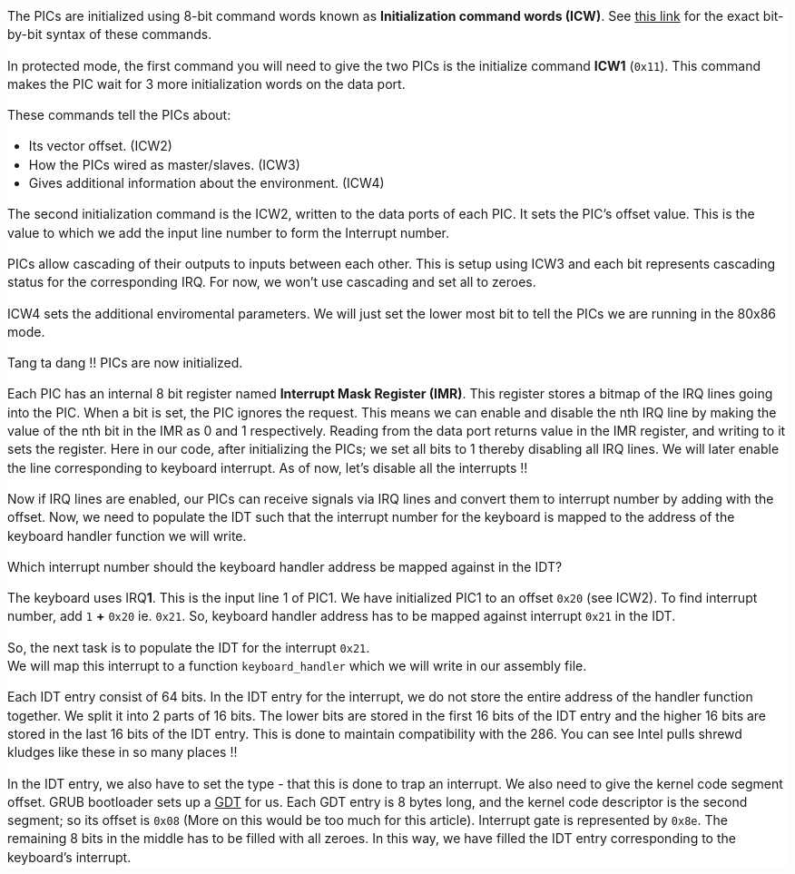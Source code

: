 The PICs are initialized using 8-bit command words known as **Initialization command words (ICW)**. See [this link](https://href.li/?//stanislavs.org/helppc/8259.html) for the exact bit-by-bit syntax of these commands.

In protected mode, the first command you will need to give the two PICs is the initialize command **ICW1** (`0x11`). This command makes the PIC wait for 3 more initialization words on the data port.

These commands tell the PICs about:

* Its vector offset. (ICW2)  
* How the PICs wired as master/slaves. (ICW3)  
* Gives additional information about the environment. (ICW4)

The second initialization command is the ICW2, written to the data ports of each PIC. It sets the PIC’s offset value. This is the value to which we add the input line number to form the Interrupt number.

PICs allow cascading of their outputs to inputs between each other. This is setup using ICW3 and each bit represents cascading status for the corresponding IRQ. For now, we won’t use cascading and set all to zeroes.

ICW4 sets the additional enviromental parameters. We will just set the lower most bit to tell the PICs we are running in the 80x86 mode.

Tang ta dang !! PICs are now initialized.

Each PIC has an internal 8 bit register named **Interrupt Mask Register (IMR)**. This register stores a bitmap of the IRQ lines going into the PIC. When a bit is set, the PIC ignores the request. This means we can enable and disable the nth IRQ line by making the value of the nth bit in the IMR as 0 and 1 respectively. Reading from the data port returns value in the IMR register, and writing to it sets the register. Here in our code, after initializing the PICs; we set all bits to 1 thereby disabling all IRQ lines. We will later enable the line corresponding to keyboard interrupt. As of now, let’s disable all the interrupts !!

Now if IRQ lines are enabled, our PICs can receive signals via IRQ lines and convert them to interrupt number by adding with the offset. Now, we need to populate the IDT such that the interrupt number for the keyboard is mapped to the address of the keyboard handler function we will write.

Which interrupt number should the keyboard handler address be mapped against in the IDT?

The keyboard uses IRQ**1**. This is the input line 1 of PIC1. We have initialized PIC1 to an offset `0x20` (see ICW2). To find interrupt number, add `1` **+** `0x20` ie. `0x21`. So, keyboard handler address has to be mapped against interrupt `0x21` in the IDT.

So, the next task is to populate the IDT for the interrupt `0x21`.  
We will map this interrupt to a function `keyboard_handler` which we will write in our assembly file.

Each IDT entry consist of 64 bits. In the IDT entry for the interrupt, we do not store the entire address of the handler function together. We split it into 2 parts of 16 bits. The lower bits are stored in the first 16 bits of the IDT entry and the higher 16 bits are stored in the last 16 bits of the IDT entry. This is done to maintain compatibility with the 286. You can see Intel pulls shrewd kludges like these in so many places !!

In the IDT entry, we also have to set the type - that this is done to trap an interrupt. We also need to give the kernel code segment offset. GRUB bootloader sets up a [GDT](https://href.li/?//en.wikipedia.org/wiki/Global_Descriptor_Table) for us. Each GDT entry is 8 bytes long, and the kernel code descriptor is the second segment; so its offset is `0x08` (More on this would be too much for this article). Interrupt gate is represented by `0x8e`. The remaining 8 bits in the middle has to be filled with all zeroes. In this way, we have filled the IDT entry corresponding to the keyboard’s interrupt.
